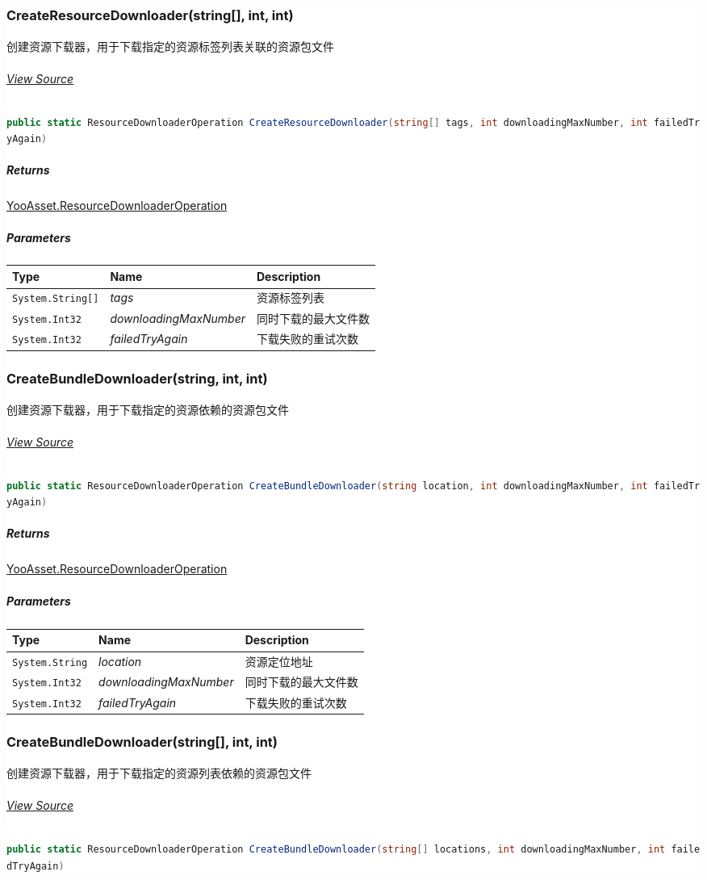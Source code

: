 ### CreateResourceDownloader(string[], int, int)
创建资源下载器，用于下载指定的资源标签列表关联的资源包文件
###### [View Source](https://github.com/tuyoogame/YooAsset/blob/main/Assets/YooAsset/Runtime/YooAssetsExtension.cs#L317)
```csharp title="Declaration"
public static ResourceDownloaderOperation CreateResourceDownloader(string[] tags, int downloadingMaxNumber, int failedTryAgain)
```

##### Returns

[YooAsset.ResourceDownloaderOperation](../YooAsset/ResourceDownloaderOperation.md)

##### Parameters

| Type | Name | Description |
|:--- |:--- |:--- |
| `System.String[]` | *tags* | 资源标签列表 |
| `System.Int32` | *downloadingMaxNumber* | 同时下载的最大文件数 |
| `System.Int32` | *failedTryAgain* | 下载失败的重试次数 |

### CreateBundleDownloader(string, int, int)
创建资源下载器，用于下载指定的资源依赖的资源包文件
###### [View Source](https://github.com/tuyoogame/YooAsset/blob/main/Assets/YooAsset/Runtime/YooAssetsExtension.cs#L329)
```csharp title="Declaration"
public static ResourceDownloaderOperation CreateBundleDownloader(string location, int downloadingMaxNumber, int failedTryAgain)
```

##### Returns

[YooAsset.ResourceDownloaderOperation](../YooAsset/ResourceDownloaderOperation.md)

##### Parameters

| Type | Name | Description |
|:--- |:--- |:--- |
| `System.String` | *location* | 资源定位地址 |
| `System.Int32` | *downloadingMaxNumber* | 同时下载的最大文件数 |
| `System.Int32` | *failedTryAgain* | 下载失败的重试次数 |

### CreateBundleDownloader(string[], int, int)
创建资源下载器，用于下载指定的资源列表依赖的资源包文件
###### [View Source](https://github.com/tuyoogame/YooAsset/blob/main/Assets/YooAsset/Runtime/YooAssetsExtension.cs#L341)
```csharp title="Declaration"
public static ResourceDownloaderOperation CreateBundleDownloader(string[] locations, int downloadingMaxNumber, int failedTryAgain)
```
